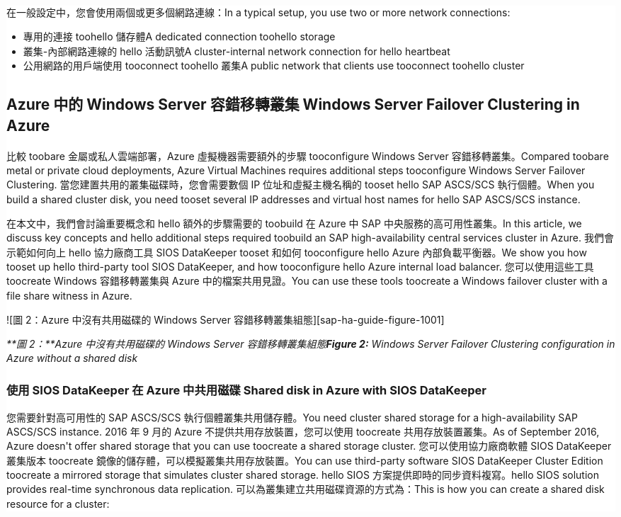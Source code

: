 <span data-ttu-id="4d02d-228">在一般設定中，您會使用兩個或更多個網路連線：</span><span class="sxs-lookup"><span data-stu-id="4d02d-228">In a typical setup, you use two or more network connections:</span></span>

* <span data-ttu-id="4d02d-229">專用的連接 toohello 儲存體</span><span class="sxs-lookup"><span data-stu-id="4d02d-229">A dedicated connection toohello storage</span></span>
* <span data-ttu-id="4d02d-230">叢集-內部網路連線的 hello 活動訊號</span><span class="sxs-lookup"><span data-stu-id="4d02d-230">A cluster-internal network connection for hello heartbeat</span></span>
* <span data-ttu-id="4d02d-231">公用網路的用戶端使用 tooconnect toohello 叢集</span><span class="sxs-lookup"><span data-stu-id="4d02d-231">A public network that clients use tooconnect toohello cluster</span></span>

## <span data-ttu-id="4d02d-232"><a name="2ddba413-a7f5-4e4e-9a51-87908879c10a"></a> Azure 中的 Windows Server 容錯移轉叢集</span><span class="sxs-lookup"><span data-stu-id="4d02d-232"><a name="2ddba413-a7f5-4e4e-9a51-87908879c10a"></a> Windows Server Failover Clustering in Azure</span></span>
<span data-ttu-id="4d02d-233">比較 toobare 金屬或私人雲端部署，Azure 虛擬機器需要額外的步驟 tooconfigure Windows Server 容錯移轉叢集。</span><span class="sxs-lookup"><span data-stu-id="4d02d-233">Compared toobare metal or private cloud deployments, Azure Virtual Machines requires additional steps tooconfigure Windows Server Failover Clustering.</span></span> <span data-ttu-id="4d02d-234">當您建置共用的叢集磁碟時，您會需要數個 IP 位址和虛擬主機名稱的 tooset hello SAP ASCS/SCS 執行個體。</span><span class="sxs-lookup"><span data-stu-id="4d02d-234">When you build a shared cluster disk, you need tooset several IP addresses and virtual host names for hello SAP ASCS/SCS instance.</span></span>

<span data-ttu-id="4d02d-235">在本文中，我們會討論重要概念和 hello 額外的步驟需要的 toobuild 在 Azure 中 SAP 中央服務的高可用性叢集。</span><span class="sxs-lookup"><span data-stu-id="4d02d-235">In this article, we discuss key concepts and hello additional steps required toobuild an SAP high-availability central services cluster in Azure.</span></span> <span data-ttu-id="4d02d-236">我們會示範如何向上 hello 協力廠商工具 SIOS DataKeeper tooset 和如何 tooconfigure hello Azure 內部負載平衡器。</span><span class="sxs-lookup"><span data-stu-id="4d02d-236">We show you how tooset up hello third-party tool SIOS DataKeeper, and how tooconfigure hello Azure internal load balancer.</span></span> <span data-ttu-id="4d02d-237">您可以使用這些工具 toocreate Windows 容錯移轉叢集與 Azure 中的檔案共用見證。</span><span class="sxs-lookup"><span data-stu-id="4d02d-237">You can use these tools toocreate a Windows failover cluster with a file share witness in Azure.</span></span>

![圖 2：Azure 中沒有共用磁碟的 Windows Server 容錯移轉叢集組態][sap-ha-guide-figure-1001]

<span data-ttu-id="4d02d-239">_**圖 2：**Azure 中沒有共用磁碟的 Windows Server 容錯移轉叢集組態_</span><span class="sxs-lookup"><span data-stu-id="4d02d-239">_**Figure 2:** Windows Server Failover Clustering configuration in Azure without a shared disk_</span></span>

### <span data-ttu-id="4d02d-240"><a name="1a464091-922b-48d7-9d08-7cecf757f341"></a> 使用 SIOS DataKeeper 在 Azure 中共用磁碟</span><span class="sxs-lookup"><span data-stu-id="4d02d-240"><a name="1a464091-922b-48d7-9d08-7cecf757f341"></a> Shared disk in Azure with SIOS DataKeeper</span></span>
<span data-ttu-id="4d02d-241">您需要針對高可用性的 SAP ASCS/SCS 執行個體叢集共用儲存體。</span><span class="sxs-lookup"><span data-stu-id="4d02d-241">You need cluster shared storage for a high-availability SAP ASCS/SCS instance.</span></span> <span data-ttu-id="4d02d-242">2016 年 9 月的 Azure 不提供共用存放裝置，您可以使用 toocreate 共用存放裝置叢集。</span><span class="sxs-lookup"><span data-stu-id="4d02d-242">As of September 2016, Azure doesn't offer shared storage that you can use toocreate a shared storage cluster.</span></span> <span data-ttu-id="4d02d-243">您可以使用協力廠商軟體 SIOS DataKeeper 叢集版本 toocreate 鏡像的儲存體，可以模擬叢集共用存放裝置。</span><span class="sxs-lookup"><span data-stu-id="4d02d-243">You can use third-party software SIOS DataKeeper Cluster Edition toocreate a mirrored storage that simulates cluster shared storage.</span></span> <span data-ttu-id="4d02d-244">hello SIOS 方案提供即時的同步資料複寫。</span><span class="sxs-lookup"><span data-stu-id="4d02d-244">hello SIOS solution provides real-time synchronous data replication.</span></span> <span data-ttu-id="4d02d-245">可以為叢集建立共用磁碟資源的方式為：</span><span class="sxs-lookup"><span data-stu-id="4d02d-245">This is how you can create a shared disk resource for a cluster:</span></span>
